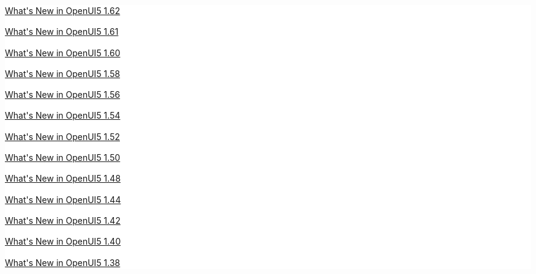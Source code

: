 [What's New in OpenUI5 1.62](What_s_New_in_OpenUI5_1_62_771f4d5.md "With this release OpenUI5 is upgraded from version 1.61 to 1.62.")

[What's New in OpenUI5 1.61](What_s_New_in_OpenUI5_1_61_d991552.md "With this release OpenUI5 is upgraded from version 1.60 to 1.61.")

[What's New in OpenUI5 1.60](What_s_New_in_OpenUI5_1_60_5a0e1f7.md "With this release OpenUI5 is upgraded from version 1.58 to 1.60.")

[What's New in OpenUI5 1.58](What_s_New_in_OpenUI5_1_58_7c927aa.md "With this release OpenUI5 is upgraded from version 1.56 to 1.58.")

[What's New in OpenUI5 1.56](What_s_New_in_OpenUI5_1_56_108b7fd.md "With this release OpenUI5 is upgraded from version 1.54 to 1.56.")

[What's New in OpenUI5 1.54](What_s_New_in_OpenUI5_1_54_c838330.md "With this release OpenUI5 is upgraded from version 1.52 to 1.54.")

[What's New in OpenUI5 1.52](What_s_New_in_OpenUI5_1_52_849e1b6.md "With this release OpenUI5 is upgraded from version 1.50 to 1.52.")

[What's New in OpenUI5 1.50](What_s_New_in_OpenUI5_1_50_759e9f3.md "With this release OpenUI5 is upgraded from version 1.48 to 1.50.")

[What's New in OpenUI5 1.48](What_s_New_in_OpenUI5_1_48_fa1efac.md "With this release OpenUI5 is upgraded from version 1.46 to 1.48.")

[What's New in OpenUI5 1.44](What_s_New_in_OpenUI5_1_44_a0cb7a0.md "With this release OpenUI5 is upgraded from version 1.42 to 1.44.")

[What's New in OpenUI5 1.42](What_s_New_in_OpenUI5_1_42_468b05d.md "With this release OpenUI5 is upgraded from version 1.40 to 1.42.")

[What's New in OpenUI5 1.40](What_s_New_in_OpenUI5_1_40_fbab50e.md "With this release OpenUI5 is upgraded from version 1.38 to 1.40.")

[What's New in OpenUI5 1.38](What_s_New_in_OpenUI5_1_38_f218918.md "With this release OpenUI5 is upgraded from version 1.36 to 1.38.")

